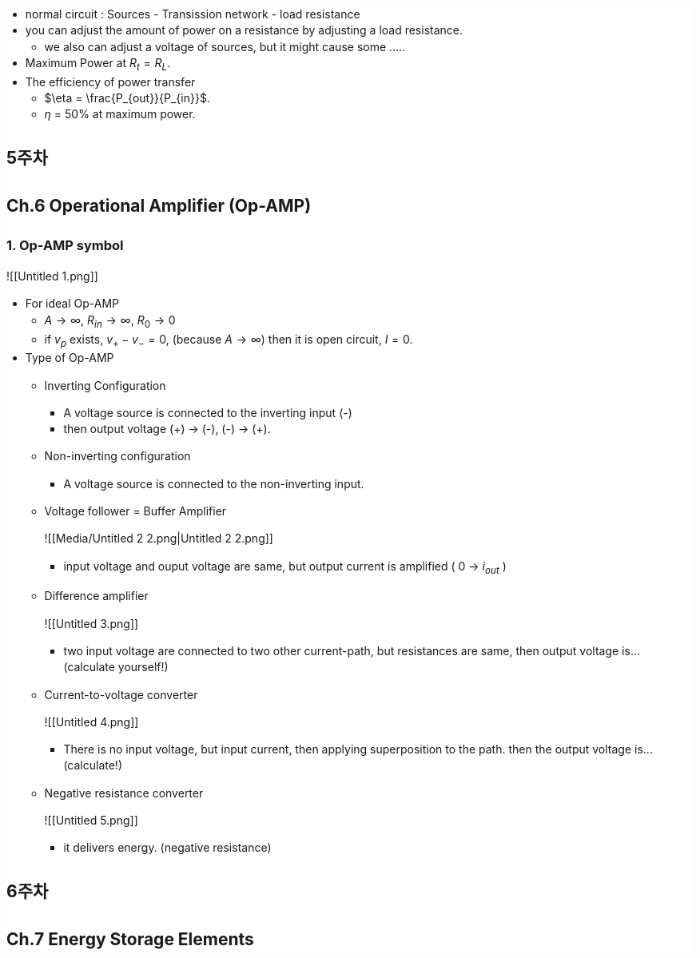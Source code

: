 - normal circuit : Sources - Transission network - load resistance
- you can adjust the amount of power on a resistance by adjusting a load resistance.
    - we also can adjust a voltage of sources, but it might cause some …..
- Maximum Power at $R_t = R_L$﻿.
- The efficiency of power transfer
    - $\eta = \frac{P_{out}}{P_{in}}$﻿.
    - $\eta$﻿ = 50% at maximum power.

## 5주차

## Ch.6 Operational Amplifier (Op-AMP)

### 1. Op-AMP symbol

![[Untitled 1.png]]

- For ideal Op-AMP
    - $A → \infty,\ R_{in} → \infty,\ R_0 → 0$﻿
    - if $v_p$﻿ exists, $v_+ - v_- = 0$﻿, (because $A→\infty$﻿) then it is open circuit, $I=0$﻿.
- Type of Op-AMP
    - Inverting Configuration
        - A voltage source is connected to the inverting input (-)
        - then output voltage (+) → (-), (-) → (+).
    - Non-inverting configuration
        - A voltage source is connected to the non-inverting input.
    - Voltage follower = Buffer Amplifier
        
        ![[Media/Untitled 2 2.png|Untitled 2 2.png]]
        
        - input voltage and ouput voltage are same, but output current is amplified ( 0 → $i_{out}$﻿ )
    - Difference amplifier
        
        ![[Untitled 3.png]]
        
        - two input voltage are connected to two other current-path, but resistances are same, then output voltage is… (calculate yourself!)
    - Current-to-voltage converter
        
        ![[Untitled 4.png]]
        
        - There is no input voltage, but input current, then applying superposition to the path. then the output voltage is… (calculate!)
    - Negative resistance converter
        
        ![[Untitled 5.png]]
        
        - it delivers energy. (negative resistance)

## 6주차

## Ch.7 Energy Storage Elements
